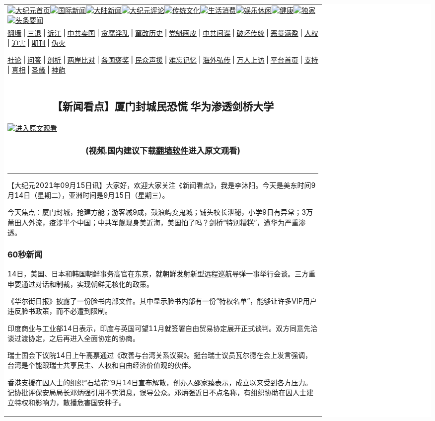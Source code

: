 <a name="1" id="1" target="_blank"></a><span id="1"></span>
<table align=center border="0"><tr><td colspan="2" VALIGN=TOP><a href="https://github.com/19920513/djy/blob/master/gb/nf1351518.md#1"><img src="https://raw.githubusercontent.com/19920513/www/master/t/djy/1.jpg" title="大纪元首页" alt="大纪元首页"></a><a href="https://github.com/19920513/djy/blob/master/gb/n24hr.md#1"><img src="https://raw.githubusercontent.com/19920513/www/master/t/djy/3.jpg" title="国际新闻" alt="国际新闻"></a><a href="https://github.com/19920513/djy/blob/master/gb/nsc413.md#1"><img src="https://raw.githubusercontent.com/19920513/www/master/t/djy/4.jpg" title="大陆新闻" alt="大陆新闻"></a><a href="https://github.com/19920513/djy/blob/master/gb/news392.md#1"><img src="https://raw.githubusercontent.com/19920513/www/master/t/djy/5.jpg" title="大纪元评论" alt="大纪元评论"></a><a href="https://github.com/19920513/djy/blob/master/gb/news2007.md#1"><img src="https://raw.githubusercontent.com/19920513/www/master/t/djy/6.jpg" title="传统文化" alt="传统文化"></a><a href="https://github.com/19920513/djy/blob/master/gb/news2008.md#1"><img src="https://raw.githubusercontent.com/19920513/www/master/t/djy/7.jpg" title="生活消费" alt="生活消费"></a><a href="https://github.com/19920513/djy/blob/master/gb/ncyule.md#1"><img src="https://raw.githubusercontent.com/19920513/www/master/t/djy/8.jpg" title="娱乐休闲" alt="娱乐休闲"></a><a href="https://github.com/19920513/djy/blob/master/gb/nsc1002.md#1"><img src="https://raw.githubusercontent.com/19920513/www/master/t/djy/9.jpg" title="健康" alt="健康"></a><a href="https://github.com/19920513/djy/blob/master/gb/nf6092.md#1"><img src="https://raw.githubusercontent.com/19920513/www/master/t/djy/10a.jpg" title="独家" alt="独家"></a><a href="https://github.com/19920513/djy/blob/master/gb/nf4514.md#1"><img src="https://raw.githubusercontent.com/19920513/www/master/t/djy/12a.jpg" title="头条要闻" alt="头条要闻"></a></td></tr>
<tr><td colspan="2" VALIGN=TOP><a target="_blank" href="https://github.com/19920513/www/blob/master/README.md?zsrh#1">翻墙</a> | <a target="_blank" href="https://github.com/19920513/djy/blob/master/gb/nf5657.md#1">三退</a> | <a target="_blank" href="https://github.com/19920513/djy/blob/master/gb/nf6124.md#1">诉江</a> | <a target="_blank" href="https://github.com/19920513/djy/blob/master/gb/nf1176117.md#1">中共卖国</a> | <a target="_blank" href="https://github.com/19920513/djy/blob/master/gb/nf5773.md#1">贪腐淫乱</a> | <a target="_blank" href="https://github.com/19920513/djy/blob/master/gb/nf1176115.md#1">窜改历史</a> | <a target="_blank" href="https://github.com/19920513/djy/blob/master/gb/nf1176107.md#1">党魁画皮</a> | <a target="_blank" href="https://github.com/19920513/djy/blob/master/gb/nf1320400.md#1">中共间谍</a> | <a target="_blank" href="https://github.com/19920513/djy/blob/master/gb/nf1176114.md#1">破坏传统</a> | <a target="_blank" href="https://github.com/19920513/ntdtv/blob/master/gb/prog447_1.md#1">恶贯满盈</a> | <a target="_blank" href="https://github.com/19920513/djy/blob/master/gb/ncid278.md#1">人权</a> | <a target="_blank" href="https://github.com/19920513/djy/blob/master/gb/nf1176111.md#1">迫害</a> | <a target="_blank" href="https://gitlab.com/szzdlab/mh-qikan/blob/master/README.md#1">期刊</a> | <a target="_blank" href="https://github.com/19920513/djy/blob/master/gb/nf5562.md#1">伪火</a></p><p><a target="_blank" href="https://github.com/19920513/djy/blob/master/gb/9p.md#1">社论</a> | <a target="_blank" href="https://github.com/19920513/djy/blob/master/gb/nf4378.md#1">问答</a> | <a target="_blank" href="https://github.com/19920513/djy/blob/master/gb/nf5792.md#1">剖析</a> | <a target="_blank" href="https://github.com/19920513/djy/blob/master/gb/nf5735.md#1">两岸比对</a> | <a target="_blank" href="https://github.com/19920513/djy/blob/master/gb/nf6119.md#1">各国褒奖</a> | <a target="_blank" href="https://github.com/19920513/djy/blob/master/gb/nf6120.md#1">民众声援</a> | <a target="_blank" href="https://github.com/19920513/djy/blob/master/gb/nf1188594.md#1">难忘记忆</a> | <a target="_blank" href="https://github.com/19920513/djy/blob/master/gb/nf3180.md#1">海外弘传</a> | <a target="_blank" href="https://github.com/19920513/djy/blob/master/gb/nf5410.md#1">万人上访</a> | <a target="_blank" href="https://github.com/19920513/www/blob/master/README.md?zsrh#1">平台首页</a> | <a target="_blank" href="https://github.com/19920513/djy/blob/master/gb/nf4386.md#1">支持</a> | <a target="_blank" href="https://github.com/19920513/djy/blob/master/gb/nf4389.md#1">真相</a> | <a target="_blank" href="https://github.com/19920513/djy/blob/master/gb/nf5790.md#1">圣缘</a> | <a target="_blank" href="https://github.com/19920513/djy/blob/master/gb/nf4786.md#1">神韵</a></td></tr>
<tr><td VALIGN=TOP width="626"><h2 align=center>【新闻看点】厦门封城民恐慌 华为渗透剑桥大学</h2>
<a href="https://d3ap8ixfubqypf.cloudfront.net/R5x4t1vft"><img width="600" src="https://raw.githubusercontent.com/19920513/djy/master/gb/300/djtsp.jpg" title="进入原文观看"  alt="进入原文观看"></a><h3 align=center>(视频.国内建议下载<a href="https://github.com/19920513/www/blob/master/README.md#8">翻墙软件</a>进入原文观看)</h3>
<h6></h6>
<hr>
	<p>【大纪元2021年09月15日讯】大家好，欢迎大家关注《<ahref="https://github.com/19920513/djy/blob/master/gb/tag/%E6%96%B0%E9%97%BB%E7%9C%8B%E7%82%B9.md#1">新闻看点</a>》，我是李沐阳。今天是美东时间9月14日（星期二），亚洲时间是9月15日（星期三）。</p>
<p>今天焦点：<ahref="https://github.com/19920513/djy/blob/master/gb/tag/%E5%8E%A6%E9%97%A8%E5%B0%81%E5%9F%8E.md#1">厦门封城</a>，<ahref="https://github.com/19920513/djy/blob/master/gb/tag/%E6%8A%A2%E5%BB%BA%E6%96%B9%E8%88%B1.md#1">抢建方舱</a>；游客减9成，鼓浪屿变鬼城；铺头校长泄秘，小学9日有异常；3万莆田人外流，疫涉半个中国；中共军舰现身美近海，美国怕了吗？剑桥“特别糟糕”，遭华为严重渗透。</p>
<h3>60秒新闻</h3>
<p>14日，美国、日本和韩国朝鲜事务高官在东京，就朝鲜发射新型远程巡航导弹一事举行会谈。三方重申要通过对话和制裁，实现朝鲜无核化的政策。</p>
<p>《华尔街日报》披露了一份脸书内部文件。其中显示脸书内部有一份“特权名单”，能够让许多VIP用户违反脸书政策，而不必遭到限制。</p>
<p>印度商业与工业部14日表示，印度与英国可望11月就签署自由贸易协定展开正式谈判。双方同意先洽谈过渡协定，之后再进入全面协定的协商。</p>
<p>瑞士国会下议院14日上午高票通过《改善与台湾关系议案》。挺台瑞士议员瓦尔德在会上发言强调，台湾是个能跟瑞士共享民主、人权和自由经济价值观的伙伴。</p>
<p>香港支援在囚人士的组织“石墙花”9月14日宣布解散，创办人邵家臻表示，成立以来受到各方压力。记协批评保安局局长邓炳强引用不实消息，误导公众。邓炳强近日不点名称，有组织协助在囚人士建立特权和影响力，散播危害国安种子。</p>